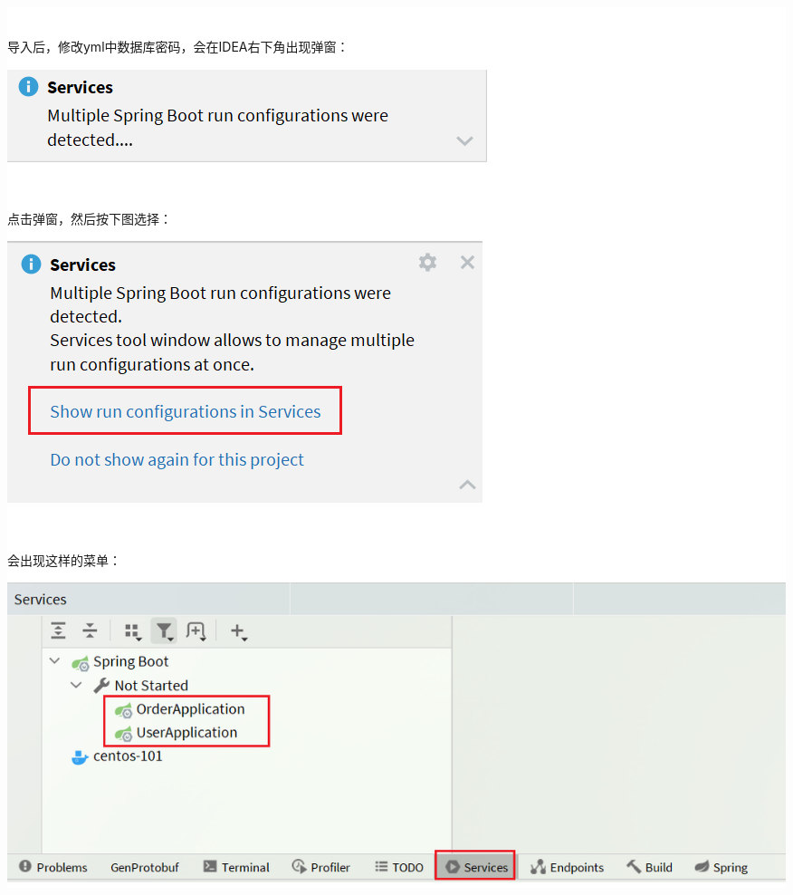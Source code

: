![点击并拖拽以移动](data:image/gif;base64,R0lGODlhAQABAPABAP///wAAACH5BAEKAAAALAAAAAABAAEAAAICRAEAOw==)





导入后，修改yml中数据库密码，会在IDEA右下角出现弹窗：

![img](SpringCloud基础1——远程调用、Eureka,Nacos注册中心、Ribbon负载均衡.assets/05fd9fa0bc18ccbf146e00512037ec05.png)

![点击并拖拽以移动](data:image/gif;base64,R0lGODlhAQABAPABAP///wAAACH5BAEKAAAALAAAAAABAAEAAAICRAEAOw==)

点击弹窗，然后按下图选择：

![img](SpringCloud基础1——远程调用、Eureka,Nacos注册中心、Ribbon负载均衡.assets/ca423297737fef0f1233cccb8da1cb92.png)

![点击并拖拽以移动](data:image/gif;base64,R0lGODlhAQABAPABAP///wAAACH5BAEKAAAALAAAAAABAAEAAAICRAEAOw==)

会出现这样的菜单：

![img](SpringCloud基础1——远程调用、Eureka,Nacos注册中心、Ribbon负载均衡.assets/db3f4c27356ef7bad4ec1678502d8a6f.png)
